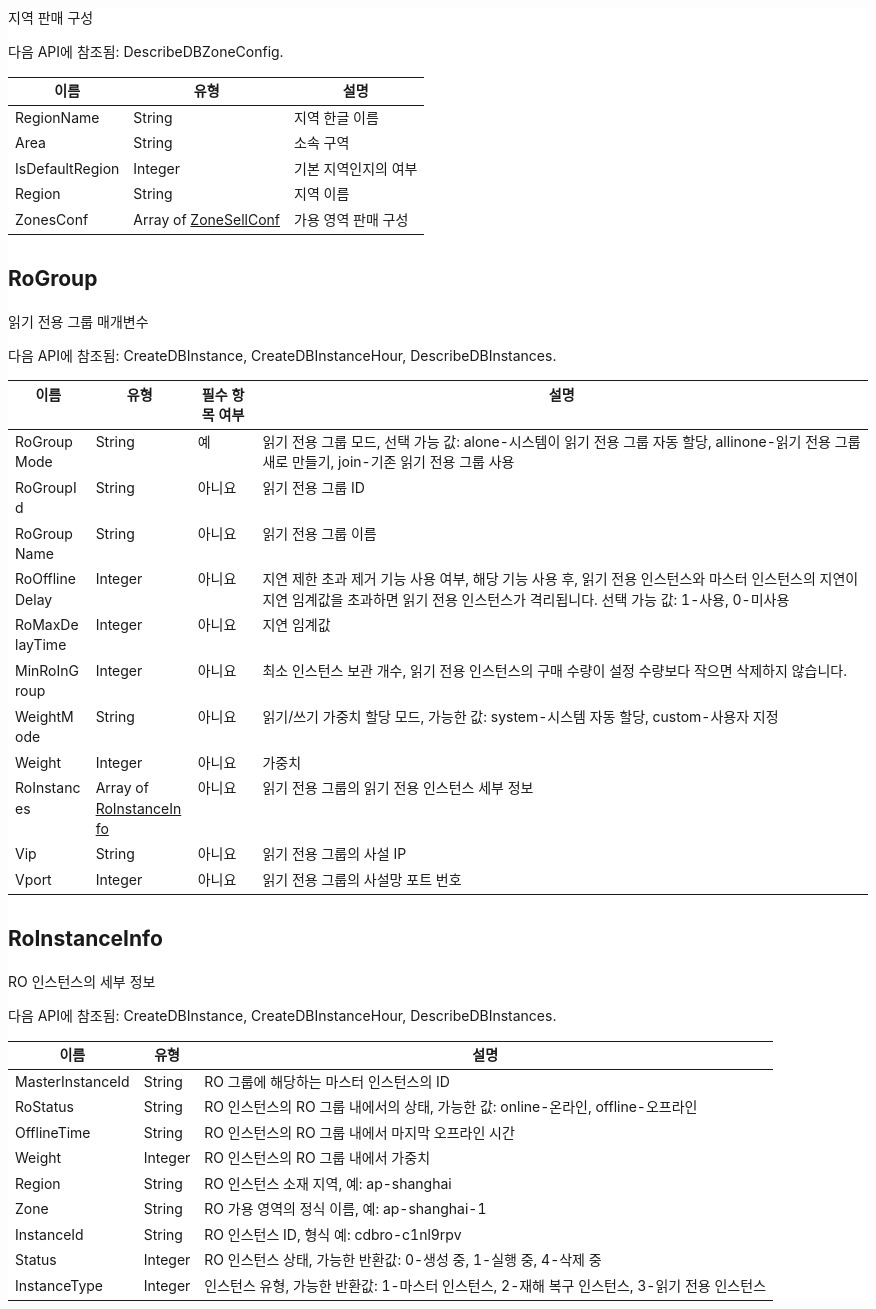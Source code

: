 지역 판매 구성

다음 API에 참조됨: DescribeDBZoneConfig.

| 이름 | 유형 | 설명 |
|------|------|-------|
| RegionName | String | 지역 한글 이름 |
| Area | String | 소속 구역 |
| IsDefaultRegion | Integer | 기본 지역인지의 여부 |
| Region | String | 지역 이름 |
| ZonesConf | Array of [ZoneSellConf](#ZoneSellConf) | 가용 영역 판매 구성 |

## RoGroup

읽기 전용 그룹 매개변수

다음 API에 참조됨: CreateDBInstance, CreateDBInstanceHour, DescribeDBInstances.

| 이름 | 유형 | 필수 항목 여부 | 설명 |
|------|------|----------|------|
| RoGroupMode | String | 예 | 읽기 전용 그룹 모드, 선택 가능 값: alone-시스템이 읽기 전용 그룹 자동 할당, allinone-읽기 전용 그룹 새로 만들기, join-기존 읽기 전용 그룹 사용 |
| RoGroupId | String | 아니요 | 읽기 전용 그룹 ID |
| RoGroupName | String | 아니요 | 읽기 전용 그룹 이름 |
| RoOfflineDelay | Integer | 아니요 | 지연 제한 초과 제거 기능 사용 여부, 해당 기능 사용 후, 읽기 전용 인스턴스와 마스터 인스턴스의 지연이 지연 임계값을 초과하면 읽기 전용 인스턴스가 격리됩니다. 선택 가능 값: 1-사용, 0-미사용 |
| RoMaxDelayTime | Integer | 아니요 | 지연 임계값 |
| MinRoInGroup | Integer | 아니요 | 최소 인스턴스 보관 개수, 읽기 전용 인스턴스의 구매 수량이 설정 수량보다 작으면 삭제하지 않습니다. |
| WeightMode | String | 아니요 | 읽기/쓰기 가중치 할당 모드, 가능한 값: system-시스템 자동 할당, custom-사용자 지정 |
| Weight | Integer | 아니요 | 가중치 |
| RoInstances | Array of [RoInstanceInfo](#RoInstanceInfo) | 아니요 | 읽기 전용 그룹의 읽기 전용 인스턴스 세부 정보 |
| Vip | String | 아니요 | 읽기 전용 그룹의 사설 IP |
| Vport | Integer | 아니요 | 읽기 전용 그룹의 사설망 포트 번호 |

## RoInstanceInfo

RO 인스턴스의 세부 정보

다음 API에 참조됨: CreateDBInstance, CreateDBInstanceHour, DescribeDBInstances.

| 이름 | 유형 | 설명 |
|------|------|-------|
| MasterInstanceId | String | RO 그룹에 해당하는 마스터 인스턴스의 ID |
| RoStatus | String | RO 인스턴스의 RO 그룹 내에서의 상태, 가능한 값: online-온라인, offline-오프라인 |
| OfflineTime | String | RO 인스턴스의 RO 그룹 내에서 마지막 오프라인 시간 |
| Weight | Integer | RO 인스턴스의 RO 그룹 내에서 가중치 |
| Region | String | RO 인스턴스 소재 지역, 예: ap-shanghai |
| Zone | String | RO 가용 영역의 정식 이름, 예: ap-shanghai-1 |
| InstanceId | String | RO 인스턴스 ID, 형식 예: cdbro-c1nl9rpv |
| Status | Integer | RO 인스턴스 상태, 가능한 반환값: 0-생성 중, 1-실행 중, 4-삭제 중 |
| InstanceType | Integer | 인스턴스 유형, 가능한 반환값: 1-마스터 인스턴스, 2-재해 복구 인스턴스, 3-읽기 전용 인스턴스 |